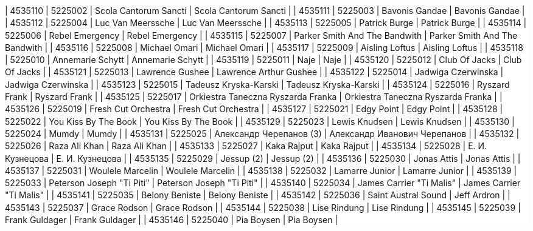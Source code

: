 | 4535110 | 5225002 | Scola Cantorum Sancti | Scola Cantorum Sancti |
| 4535111 | 5225003 | Bavonis Gandae | Bavonis Gandae |
| 4535112 | 5225004 | Luc Van Meerssche | Luc Van Meerssche |
| 4535113 | 5225005 | Patrick Burge | Patrick Burge |
| 4535114 | 5225006 | Rebel Emergency | Rebel Emergency |
| 4535115 | 5225007 | Parker Smith And The Bandwith | Parker Smith And The Bandwith |
| 4535116 | 5225008 | Michael Omari | Michael Omari |
| 4535117 | 5225009 | Aisling Loftus | Aisling Loftus |
| 4535118 | 5225010 | Annemarie Schytt | Annemarie Schytt |
| 4535119 | 5225011 | Naje | Naje |
| 4535120 | 5225012 | Club Of Jacks | Club Of Jacks |
| 4535121 | 5225013 | Lawrence Gushee | Lawrence Arthur Gushee |
| 4535122 | 5225014 | Jadwiga Czerwinska | Jadwiga Czerwinska |
| 4535123 | 5225015 | Tadeusz Kryska-Karski | Tadeusz Kryska-Karski |
| 4535124 | 5225016 | Ryszard Frank | Ryszard Frank |
| 4535125 | 5225017 | Orkiestra Taneczna Ryszarda Franka | Orkiestra Taneczna Ryszarda Franka |
| 4535126 | 5225019 | Fresh Cut Orchestra | Fresh Cut Orchestra |
| 4535127 | 5225021 | Edgy Point | Edgy Point |
| 4535128 | 5225022 | You Kiss By The Book | You Kiss By The Book |
| 4535129 | 5225023 | Lewis Knudsen | Lewis Knudsen |
| 4535130 | 5225024 | Mumdy | Mumdy |
| 4535131 | 5225025 | Александр Черепанов (3) | Александр Иванович Черепанов |
| 4535132 | 5225026 | Raza Ali Khan | Raza Ali Khan |
| 4535133 | 5225027 | Kaka Rajput | Kaka Rajput |
| 4535134 | 5225028 | Е. И. Кузнецова | Е. И. Кузнецова |
| 4535135 | 5225029 | Jessup (2) | Jessup (2) |
| 4535136 | 5225030 | Jonas Attis | Jonas Attis |
| 4535137 | 5225031 | Woulele Marcelin | Woulele Marcelin |
| 4535138 | 5225032 | Lamarre Junior | Lamarre Junior |
| 4535139 | 5225033 | Peterson Joseph "Ti Piti" | Peterson Joseph "Ti Piti" |
| 4535140 | 5225034 | James Carrier "Ti Malis" | James Carrier "Ti Malis" |
| 4535141 | 5225035 | Belony Beniste | Belony Beniste |
| 4535142 | 5225036 | Saint Austral Sound | Jeff Ardron |
| 4535143 | 5225037 | Grace Rodson | Grace Rodson |
| 4535144 | 5225038 | Lise Rindung | Lise Rindung |
| 4535145 | 5225039 | Frank Guldager | Frank Guldager |
| 4535146 | 5225040 | Pia Boysen | Pia Boysen |